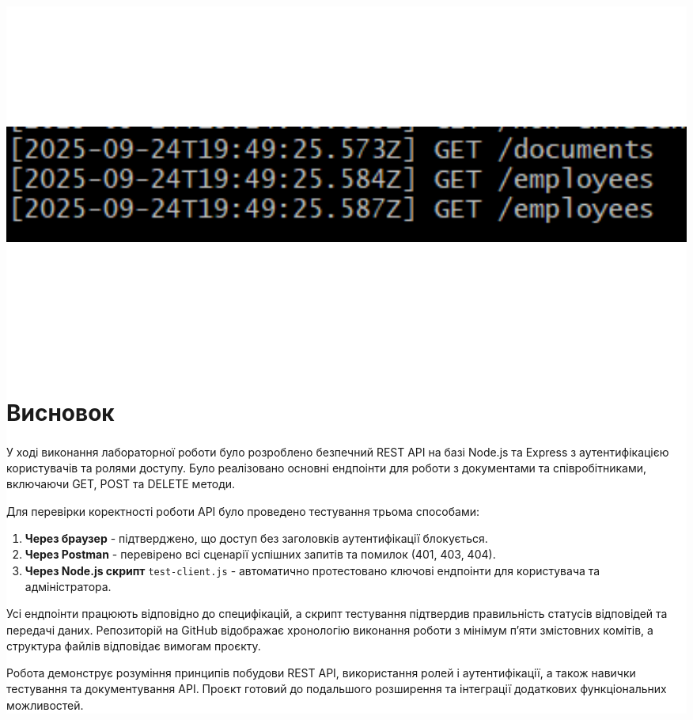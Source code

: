  <img src="screenshots1/P10.png" height="450px">
</p>

# Висновок

У ході виконання лабораторної роботи було розроблено безпечний REST API на базі Node.js та Express з аутентифікацією користувачів та ролями доступу. Було реалізовано основні ендпоінти для роботи з документами та співробітниками, включаючи GET, POST та DELETE методи.

Для перевірки коректності роботи API було проведено тестування трьома способами:  
1. **Через браузер** - підтверджено, що доступ без заголовків аутентифікації блокується.  
2. **Через Postman** - перевірено всі сценарії успішних запитів та помилок (401, 403, 404).  
3. **Через Node.js скрипт** `test-client.js` - автоматично протестовано ключові ендпоінти для користувача та адміністратора.

Усі ендпоінти працюють відповідно до специфікацій, а скрипт тестування підтвердив правильність статусів відповідей та передачі даних. Репозиторій на GitHub відображає хронологію виконання роботи з мінімум п’яти змістовних комітів, а структура файлів відповідає вимогам проєкту.

Робота демонструє розуміння принципів побудови REST API, використання ролей і аутентифікації, а також навички тестування та документування API. Проєкт готовий до подальшого розширення та інтеграції додаткових функціональних можливостей.

